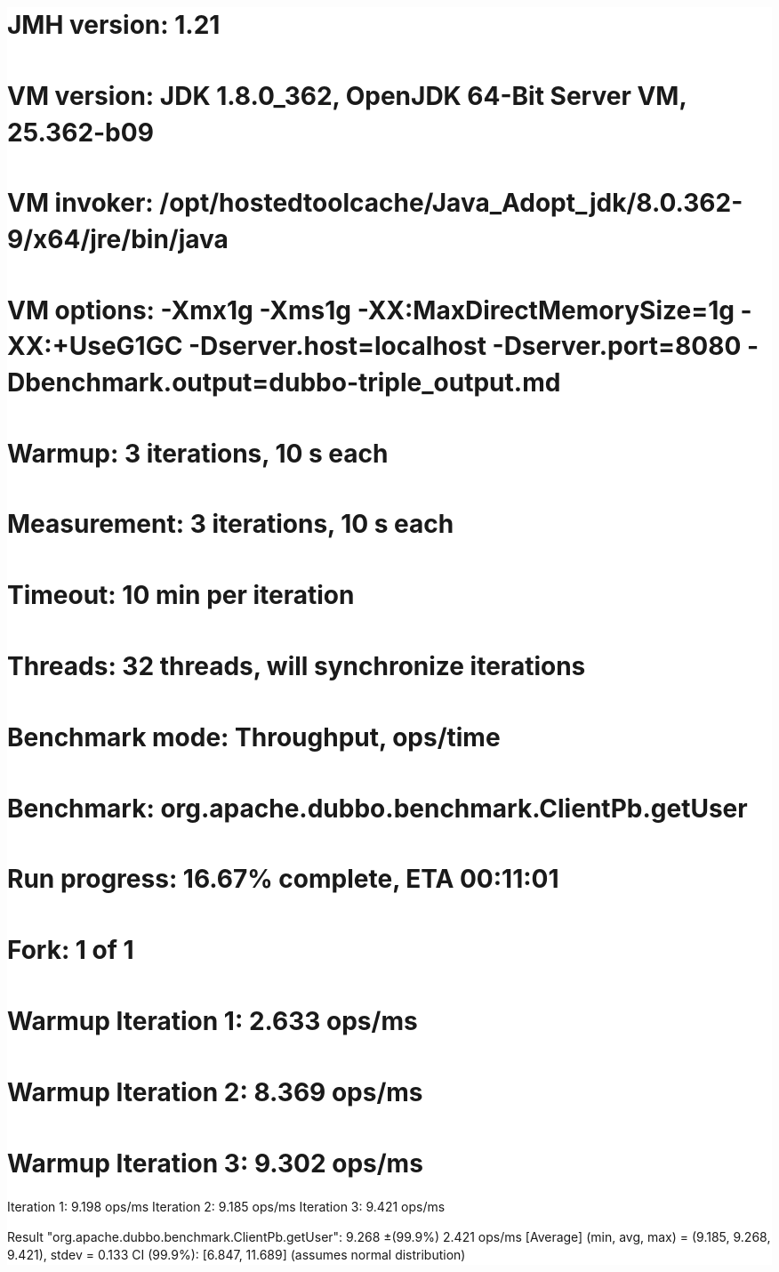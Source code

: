 
# JMH version: 1.21
# VM version: JDK 1.8.0_362, OpenJDK 64-Bit Server VM, 25.362-b09
# VM invoker: /opt/hostedtoolcache/Java_Adopt_jdk/8.0.362-9/x64/jre/bin/java
# VM options: -Xmx1g -Xms1g -XX:MaxDirectMemorySize=1g -XX:+UseG1GC -Dserver.host=localhost -Dserver.port=8080 -Dbenchmark.output=dubbo-triple_output.md
# Warmup: 3 iterations, 10 s each
# Measurement: 3 iterations, 10 s each
# Timeout: 10 min per iteration
# Threads: 32 threads, will synchronize iterations
# Benchmark mode: Throughput, ops/time
# Benchmark: org.apache.dubbo.benchmark.ClientPb.getUser

# Run progress: 16.67% complete, ETA 00:11:01
# Fork: 1 of 1
# Warmup Iteration   1: 2.633 ops/ms
# Warmup Iteration   2: 8.369 ops/ms
# Warmup Iteration   3: 9.302 ops/ms
Iteration   1: 9.198 ops/ms
Iteration   2: 9.185 ops/ms
Iteration   3: 9.421 ops/ms


Result "org.apache.dubbo.benchmark.ClientPb.getUser":
  9.268 ±(99.9%) 2.421 ops/ms [Average]
  (min, avg, max) = (9.185, 9.268, 9.421), stdev = 0.133
  CI (99.9%): [6.847, 11.689] (assumes normal distribution)

